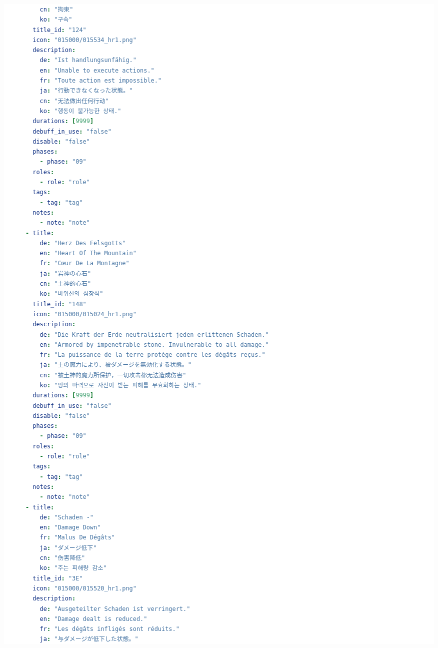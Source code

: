 ```yaml
          cn: "拘束"
          ko: "구속"
        title_id: "124"
        icon: "015000/015534_hr1.png"
        description:
          de: "Ist handlungsunfähig."
          en: "Unable to execute actions."
          fr: "Toute action est impossible."
          ja: "行動できなくなった状態。"
          cn: "无法做出任何行动"
          ko: "행동이 불가능한 상태."
        durations: [9999]
        debuff_in_use: "false"
        disable: "false"
        phases:
          - phase: "09"
        roles:
          - role: "role"
        tags:
          - tag: "tag"
        notes:
          - note: "note"
      - title:
          de: "Herz Des Felsgotts"
          en: "Heart Of The Mountain"
          fr: "Cœur De La Montagne"
          ja: "岩神の心石"
          cn: "土神的心石"
          ko: "바위신의 심장석"
        title_id: "148"
        icon: "015000/015024_hr1.png"
        description:
          de: "Die Kraft der Erde neutralisiert jeden erlittenen Schaden."
          en: "Armored by impenetrable stone. Invulnerable to all damage."
          fr: "La puissance de la terre protège contre les dégâts reçus."
          ja: "土の魔力により、被ダメージを無効化する状態。"
          cn: "被土神的魔力所保护，一切攻击都无法造成伤害"
          ko: "땅의 마력으로 자신이 받는 피해를 무효화하는 상태."
        durations: [9999]
        debuff_in_use: "false"
        disable: "false"
        phases:
          - phase: "09"
        roles:
          - role: "role"
        tags:
          - tag: "tag"
        notes:
          - note: "note"
      - title:
          de: "Schaden -"
          en: "Damage Down"
          fr: "Malus De Dégâts"
          ja: "ダメージ低下"
          cn: "伤害降低"
          ko: "주는 피해량 감소"
        title_id: "3E"
        icon: "015000/015520_hr1.png"
        description:
          de: "Ausgeteilter Schaden ist verringert."
          en: "Damage dealt is reduced."
          fr: "Les dégâts infligés sont réduits."
          ja: "与ダメージが低下した状態。"
```